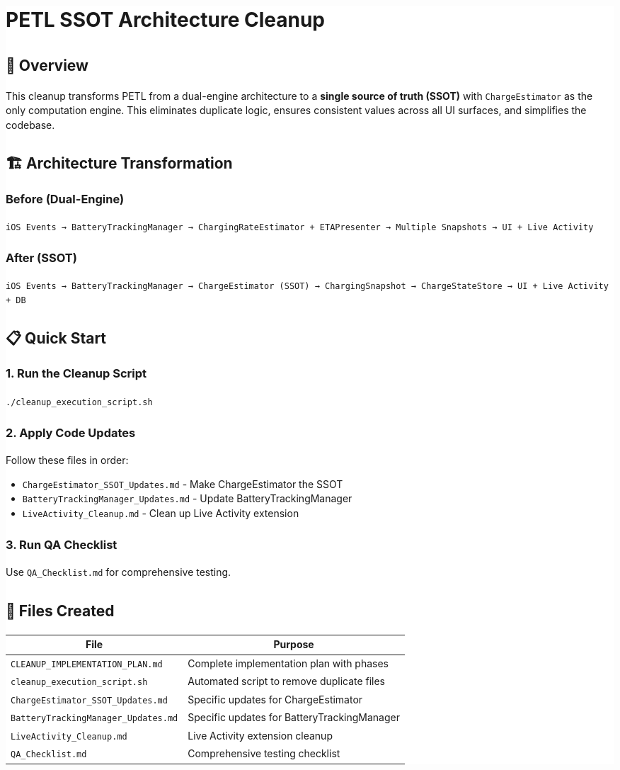 # PETL SSOT Architecture Cleanup

## 🎯 Overview

This cleanup transforms PETL from a dual-engine architecture to a **single source of truth (SSOT)** with `ChargeEstimator` as the only computation engine. This eliminates duplicate logic, ensures consistent values across all UI surfaces, and simplifies the codebase.

## 🏗️ Architecture Transformation

### Before (Dual-Engine)
```
iOS Events → BatteryTrackingManager → ChargingRateEstimator + ETAPresenter → Multiple Snapshots → UI + Live Activity
```

### After (SSOT)
```
iOS Events → BatteryTrackingManager → ChargeEstimator (SSOT) → ChargingSnapshot → ChargeStateStore → UI + Live Activity + DB
```

## 📋 Quick Start

### 1. Run the Cleanup Script
```bash
./cleanup_execution_script.sh
```

### 2. Apply Code Updates
Follow these files in order:
- `ChargeEstimator_SSOT_Updates.md` - Make ChargeEstimator the SSOT
- `BatteryTrackingManager_Updates.md` - Update BatteryTrackingManager
- `LiveActivity_Cleanup.md` - Clean up Live Activity extension

### 3. Run QA Checklist
Use `QA_Checklist.md` for comprehensive testing.

## 📁 Files Created

| File | Purpose |
|------|---------|
| `CLEANUP_IMPLEMENTATION_PLAN.md` | Complete implementation plan with phases |
| `cleanup_execution_script.sh` | Automated script to remove duplicate files |
| `ChargeEstimator_SSOT_Updates.md` | Specific updates for ChargeEstimator |
| `BatteryTrackingManager_Updates.md` | Specific updates for BatteryTrackingManager |
| `LiveActivity_Cleanup.md` | Live Activity extension cleanup |
| `QA_Checklist.md` | Comprehensive testing checklist |
